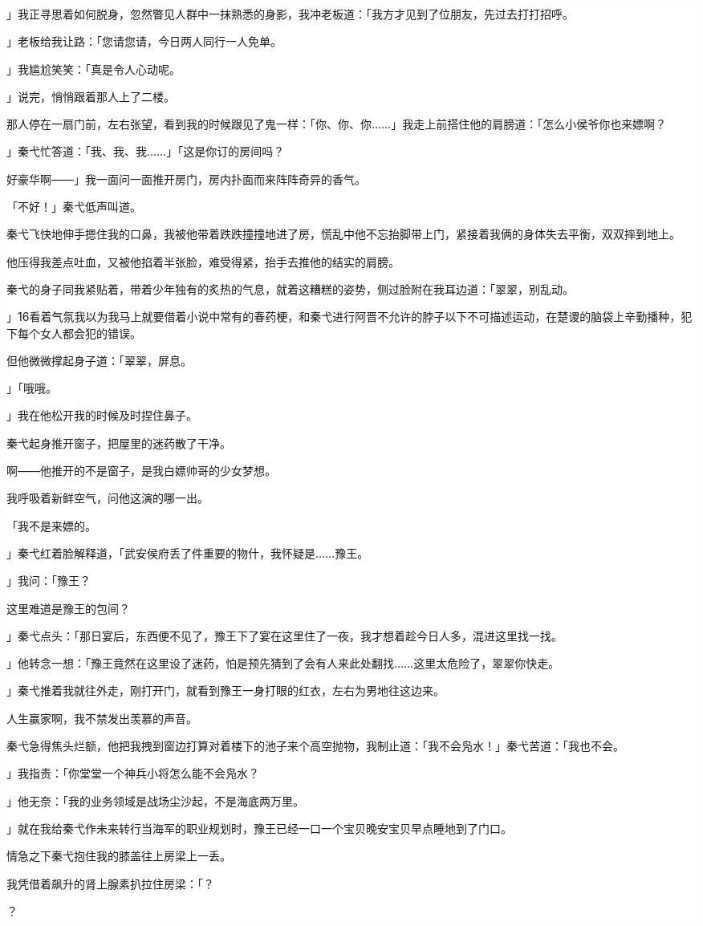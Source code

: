 」我正寻思着如何脱身，忽然瞥见人群中一抹熟悉的身影，我冲老板道：「我方才见到了位朋友，先过去打打招呼。

」老板给我让路：「您请您请，今日两人同行一人免单。

」我尴尬笑笑：「真是令人心动呢。

」说完，悄悄跟着那人上了二楼。

那人停在一扇门前，左右张望，看到我的时候跟见了鬼一样：「你、你、你……」我走上前搭住他的肩膀道：「怎么小侯爷你也来嫖啊？

」秦弋忙答道：「我、我、我……」「这是你订的房间吗？

好豪华啊——」我一面问一面推开房门，房内扑面而来阵阵奇异的香气。

「不好！」秦弋低声叫道。

秦弋飞快地伸手摁住我的口鼻，我被他带着跌跌撞撞地进了房，慌乱中他不忘抬脚带上门，紧接着我俩的身体失去平衡，双双摔到地上。

他压得我差点吐血，又被他掐着半张脸，难受得紧，抬手去推他的结实的肩膀。

秦弋的身子同我紧贴着，带着少年独有的炙热的气息，就着这糟糕的姿势，侧过脸附在我耳边道：「翠翠，别乱动。

」16看着气氛我以为我马上就要借着小说中常有的春药梗，和秦弋进行阿晋不允许的脖子以下不可描述运动，在楚谡的脑袋上辛勤播种，犯下每个女人都会犯的错误。

但他微微撑起身子道：「翠翠，屏息。

」「哦哦。

」我在他松开我的时候及时捏住鼻子。

秦弋起身推开窗子，把屋里的迷药散了干净。

啊——他推开的不是窗子，是我白嫖帅哥的少女梦想。

我呼吸着新鲜空气，问他这演的哪一出。

「我不是来嫖的。

」秦弋红着脸解释道，「武安侯府丢了件重要的物什，我怀疑是……豫王。

」我问：「豫王？

这里难道是豫王的包间？

」秦弋点头：「那日宴后，东西便不见了，豫王下了宴在这里住了一夜，我才想着趁今日人多，混进这里找一找。

」他转念一想：「豫王竟然在这里设了迷药，怕是预先猜到了会有人来此处翻找……这里太危险了，翠翠你快走。

」秦弋推着我就往外走，刚打开门，就看到豫王一身打眼的红衣，左右为男地往这边来。

人生赢家啊，我不禁发出羡慕的声音。

秦弋急得焦头烂额，他把我拽到窗边打算对着楼下的池子来个高空抛物，我制止道：「我不会凫水！」秦弋苦道：「我也不会。

」我指责：「你堂堂一个神兵小将怎么能不会凫水？

」他无奈：「我的业务领域是战场尘沙起，不是海底两万里。

」就在我给秦弋作未来转行当海军的职业规划时，豫王已经一口一个宝贝晚安宝贝早点睡地到了门口。

情急之下秦弋抱住我的膝盖往上房梁上一丢。

我凭借着飙升的肾上腺素扒拉住房梁：「？

？
